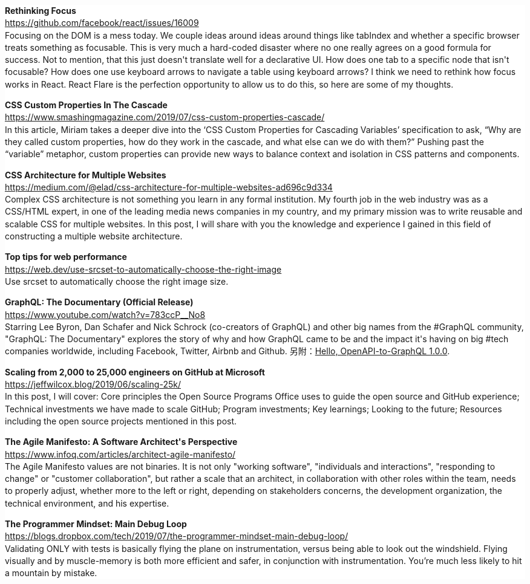 **Rethinking Focus**  
https://github.com/facebook/react/issues/16009  
Focusing on the DOM is a mess today. We couple ideas around ideas around things like tabIndex and whether a specific browser treats something as focusable. This is very much a hard-coded disaster where no one really agrees on a good formula for success. Not to mention, that this just doesn't translate well for a declarative UI. How does one tab to a specific node that isn't focusable? How does one use keyboard arrows to navigate a table using keyboard arrows? I think we need to rethink how focus works in React. React Flare is the perfection opportunity to allow us to do this, so here are some of my thoughts. 

**CSS Custom Properties In The Cascade**  
https://www.smashingmagazine.com/2019/07/css-custom-properties-cascade/  
In this article, Miriam takes a deeper dive into the ‘CSS Custom Properties for Cascading Variables’ specification to ask, “Why are they called custom properties, how do they work in the cascade, and what else can we do with them?” Pushing past the “variable” metaphor, custom properties can provide new ways to balance context and isolation in CSS patterns and components.

**CSS Architecture for Multiple Websites**  
https://medium.com/@elad/css-architecture-for-multiple-websites-ad696c9d334  
Complex CSS architecture is not something you learn in any formal institution. My fourth job in the web industry was as a CSS/HTML expert, in one of the leading media news companies in my country, and my primary mission was to write reusable and scalable CSS for multiple websites. In this post, I will share with you the knowledge and experience I gained in this field of constructing a multiple website architecture.

**Top tips for web performance**  
https://web.dev/use-srcset-to-automatically-choose-the-right-image  
Use srcset to automatically choose the right image size.

**GraphQL: The Documentary (Official Release)**  
https://www.youtube.com/watch?v=783ccP__No8  
Starring Lee Byron, Dan Schafer and Nick Schrock  (co-creators of GraphQL) and other big names from the #GraphQL community, "GraphQL: The Documentary" explores the story of why and how GraphQL came to be and the impact it's having on big #tech companies worldwide, including Facebook, Twitter, Airbnb and Github. 另附：[Hello, OpenAPI-to-GraphQL 1.0.0](https://www.ibm.com/blogs/research/2019/07/openapi-graphql/).

**Scaling from 2,000 to 25,000 engineers on GitHub at Microsoft**  
https://jeffwilcox.blog/2019/06/scaling-25k/  
In this post, I will cover: Core principles the Open Source Programs Office uses to guide the open source and GitHub experience; Technical investments we have made to scale GitHub; Program investments; Key learnings; Looking to the future; Resources including the open source projects mentioned in this post.

**The Agile Manifesto: A Software Architect's Perspective**  
https://www.infoq.com/articles/architect-agile-manifesto/  
The Agile Manifesto values are not binaries. It is not only "working software", "individuals and interactions", "responding to change" or "customer collaboration", but rather a scale that an architect, in collaboration with other roles within the team, needs to properly adjust, whether more to the left or right, depending on stakeholders concerns, the development organization, the technical environment, and his expertise.

**The Programmer Mindset: Main Debug Loop**  
https://blogs.dropbox.com/tech/2019/07/the-programmer-mindset-main-debug-loop/  
Validating ONLY with tests is basically flying the plane on instrumentation, versus being able to look out the windshield. Flying visually and by muscle-memory is both more efficient and safer, in conjunction with instrumentation. You’re much less likely to hit a mountain by mistake.
